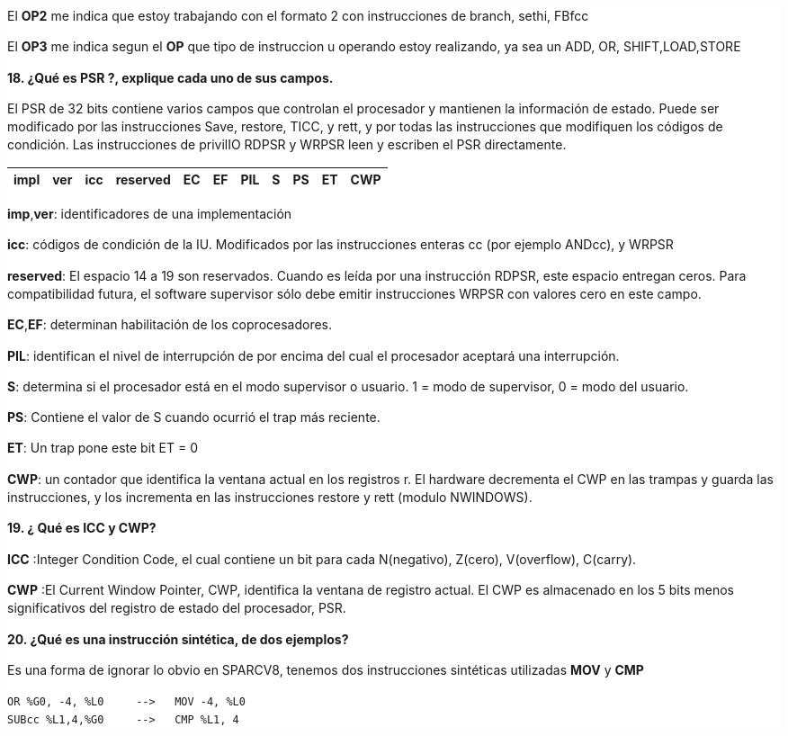 El **OP2** me indica que estoy trabajando con el formato 2 con instrucciones de branch, sethi, FBfcc

El **OP3** me indica segun el **OP** que tipo de instruccion u operando estoy realizando, ya sea un ADD, OR, SHIFT,LOAD,STORE


**18. ¿Qué es PSR ?, explique cada uno de sus campos.**

El PSR de 32 bits contiene varios campos que controlan el procesador y mantienen la información de estado. Puede ser modificado por las instrucciones Save, restore, TICC, y rett, y por todas las instrucciones que modifiquen los códigos de condición. Las instrucciones de privilIO RDPSR y WRPSR leen y escriben el PSR directamente.

| impl | ver | icc | reserved | EC | EF |  PIL    | S | PS | ET |  CWP |
|------|-----|-----|----------|----|----|---------|---|----|----|------|

**imp**,**ver**: identificadores de una implementación

**icc**: códigos de condición de la IU. Modificados por las instrucciones enteras cc (por ejemplo ANDcc), y WRPSR

**reserved**: El espacio 14 a 19 son reservados. Cuando es leída por una instrucción RDPSR, este espacio entregan ceros. Para compatibilidad futura, el software supervisor sólo debe emitir instrucciones WRPSR con valores cero en este campo.

**EC**,**EF**: determinan habilitación de los coprocesadores.

**PIL**: identifican el nivel de interrupción de por encima del cual el procesador aceptará una interrupción.

**S**: determina si el procesador está en el modo supervisor o usuario. 1 = modo de supervisor, 0 = modo del usuario.

**PS**: Contiene el valor de S cuando ocurrió el trap más reciente.

**ET**: Un trap pone este bit ET = 0

**CWP**: un contador que identifica la ventana actual en los registros r. El hardware decrementa el CWP en las trampas y guarda las instrucciones, y los incrementa en las instrucciones restore y rett (modulo NWINDOWS).


**19. ¿ Qué es ICC y CWP?**

**ICC**
 :Integer Condition Code, el cual contiene un bit para cada N(negativo), Z(cero), V(overflow), C(carry).
 
**CWP**
  :El Current Window Pointer, CWP, identifica la ventana de registro actual. El CWP es almacenado en los 5 bits menos significativos del registro de estado del procesador, PSR.

**20. ¿Qué es una instrucción sintética, de dos ejemplos?**

Es una forma de ignorar lo obvio en SPARCV8, tenemos dos instrucciones sintéticas utilizadas **MOV** y **CMP**

```
OR %G0, -4, %L0     -->   MOV -4, %L0
SUBcc %L1,4,%G0     -->   CMP %L1, 4
```
